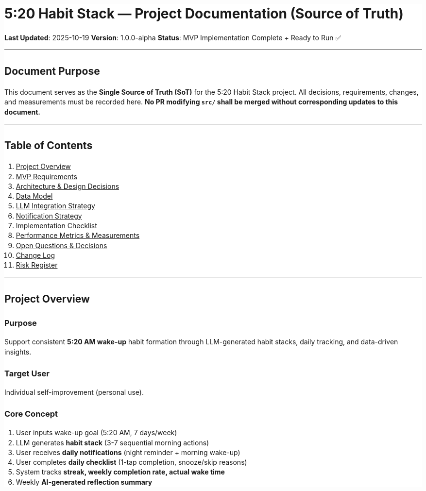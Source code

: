 # 5:20 Habit Stack — Project Documentation (Source of Truth)

**Last Updated**: 2025-10-19
**Version**: 1.0.0-alpha
**Status**: MVP Implementation Complete + Ready to Run ✅

---

## Document Purpose

This document serves as the **Single Source of Truth (SoT)** for the 5:20 Habit Stack project. All decisions, requirements, changes, and measurements must be recorded here. **No PR modifying `src/` shall be merged without corresponding updates to this document.**

---

## Table of Contents

1. [Project Overview](#project-overview)
2. [MVP Requirements](#mvp-requirements)
3. [Architecture & Design Decisions](#architecture--design-decisions)
4. [Data Model](#data-model)
5. [LLM Integration Strategy](#llm-integration-strategy)
6. [Notification Strategy](#notification-strategy)
7. [Implementation Checklist](#implementation-checklist)
8. [Performance Metrics & Measurements](#performance-metrics--measurements)
9. [Open Questions & Decisions](#open-questions--decisions)
10. [Change Log](#change-log)
11. [Risk Register](#risk-register)

---

## Project Overview

### Purpose
Support consistent **5:20 AM wake-up** habit formation through LLM-generated habit stacks, daily tracking, and data-driven insights.

### Target User
Individual self-improvement (personal use).

### Core Concept
1. User inputs wake-up goal (5:20 AM, 7 days/week)
2. LLM generates **habit stack** (3-7 sequential morning actions)
3. User receives **daily notifications** (night reminder + morning wake-up)
4. User completes **daily checklist** (1-tap completion, snooze/skip reasons)
5. System tracks **streak, weekly completion rate, actual wake time**
6. Weekly **AI-generated reflection summary**
